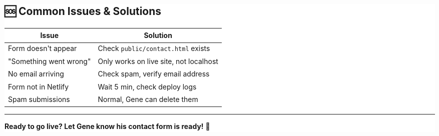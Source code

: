 
## 🆘 Common Issues & Solutions

| Issue | Solution |
|-------|----------|
| Form doesn't appear | Check `public/contact.html` exists |
| "Something went wrong" | Only works on live site, not localhost |
| No email arriving | Check spam, verify email address |
| Form not in Netlify | Wait 5 min, check deploy logs |
| Spam submissions | Normal, Gene can delete them |

---

**Ready to go live? Let Gene know his contact form is ready!** 🚀
